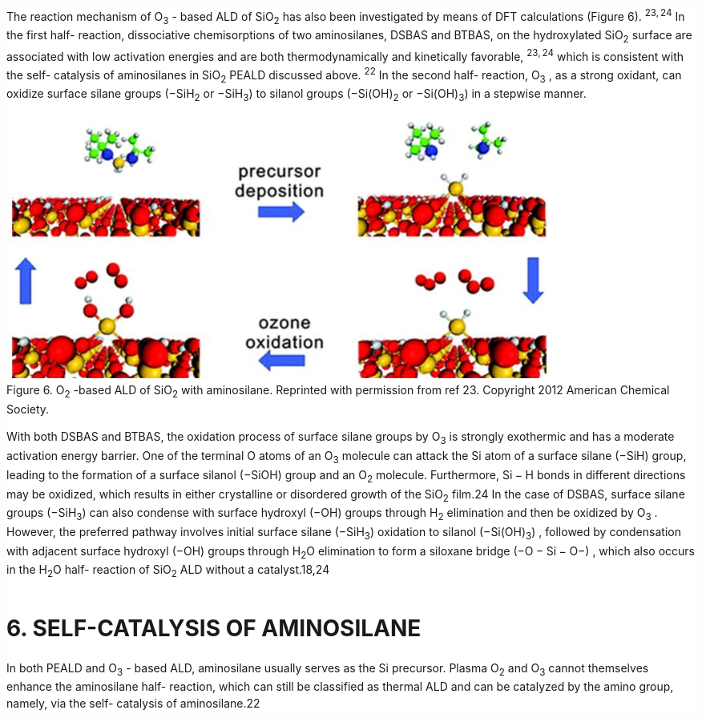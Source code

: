 The reaction mechanism of  $\mathrm{O}_3$ - based ALD of  $\mathrm{SiO}_2$  has also been investigated by means of DFT calculations (Figure 6). $^{23,24}$  In the first half- reaction, dissociative chemisorptions of two aminosilanes, DSBAS and BTBAS, on the hydroxylated  $\mathrm{SiO}_2$  surface are associated with low activation energies and are both thermodynamically and kinetically favorable, $^{23,24}$  which is consistent with the self- catalysis of aminosilanes in  $\mathrm{SiO}_2$  PEALD discussed above. $^{22}$  In the second half- reaction,  $\mathrm{O}_3$ , as a strong oxidant, can oxidize surface silane groups  $(- \mathrm{SiH}_2$  or  $- \mathrm{SiH}_3)$  to silanol groups  $(- \mathrm{Si(OH)}_2$  or  $- \mathrm{Si(OH)}_3)$  in a stepwise manner.

![](images/6b30c984202c4526e6ea3411916d4cfef622f891438fcdd1c87382bac4a2eda2.jpg)  
Figure 6.  $\mathrm{O}_2$ -based ALD of  $\mathrm{SiO}_2$  with aminosilane. Reprinted with permission from ref 23. Copyright 2012 American Chemical Society.

With both DSBAS and BTBAS, the oxidation process of surface silane groups by  $\mathrm{O}_3$  is strongly exothermic and has a moderate activation energy barrier. One of the terminal  $\mathrm{O}$  atoms of an  $\mathrm{O}_3$  molecule can attack the  $\mathrm{Si}$  atom of a surface silane  $\mathrm{(- SiH)}$  group, leading to the formation of a surface silanol  $\mathrm{(- SiOH)}$  group and an  $\mathrm{O}_2$  molecule. Furthermore,  $\mathrm{Si} - \mathrm{H}$  bonds in different directions may be oxidized, which results in either crystalline or disordered growth of the  $\mathrm{SiO}_2$  film.24 In the case of DSBAS, surface silane groups  $\mathrm{(- SiH_3)}$  can also condense with surface hydroxyl  $\mathrm{(- OH)}$  groups through  $\mathrm{H}_2$  elimination and then be oxidized by  $\mathrm{O}_3$ . However, the preferred pathway involves initial surface silane  $\mathrm{(- SiH_3)}$  oxidation to silanol  $\mathrm{(- Si(OH)_3)}$ , followed by condensation with adjacent surface hydroxyl  $\mathrm{(- OH)}$  groups through  $\mathrm{H}_2\mathrm{O}$  elimination to form a siloxane bridge  $\mathrm{(- O - Si - O - )}$ , which also occurs in the  $\mathrm{H}_2\mathrm{O}$  half- reaction of  $\mathrm{SiO}_2$  ALD without a catalyst.18,24

# 6. SELF-CATALYSIS OF AMINOSILANE

In both PEALD and  $\mathrm{O}_3$ - based ALD, aminosilane usually serves as the  $\mathrm{Si}$  precursor. Plasma  $\mathrm{O}_2$  and  $\mathrm{O}_3$  cannot themselves enhance the aminosilane half- reaction, which can still be classified as thermal ALD and can be catalyzed by the amino group, namely, via the self- catalysis of aminosilane.22

